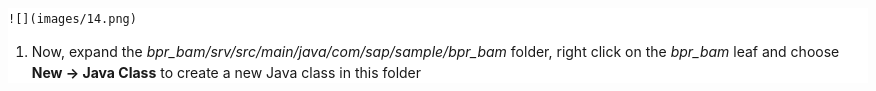 	![](images/14.png)

1. Now, expand the *bpr_bam/srv/src/main/java/com/sap/sample/bpr_bam* folder, right click on the *bpr_bam* leaf and choose **New -> Java Class** to create a new Java class in this folder  